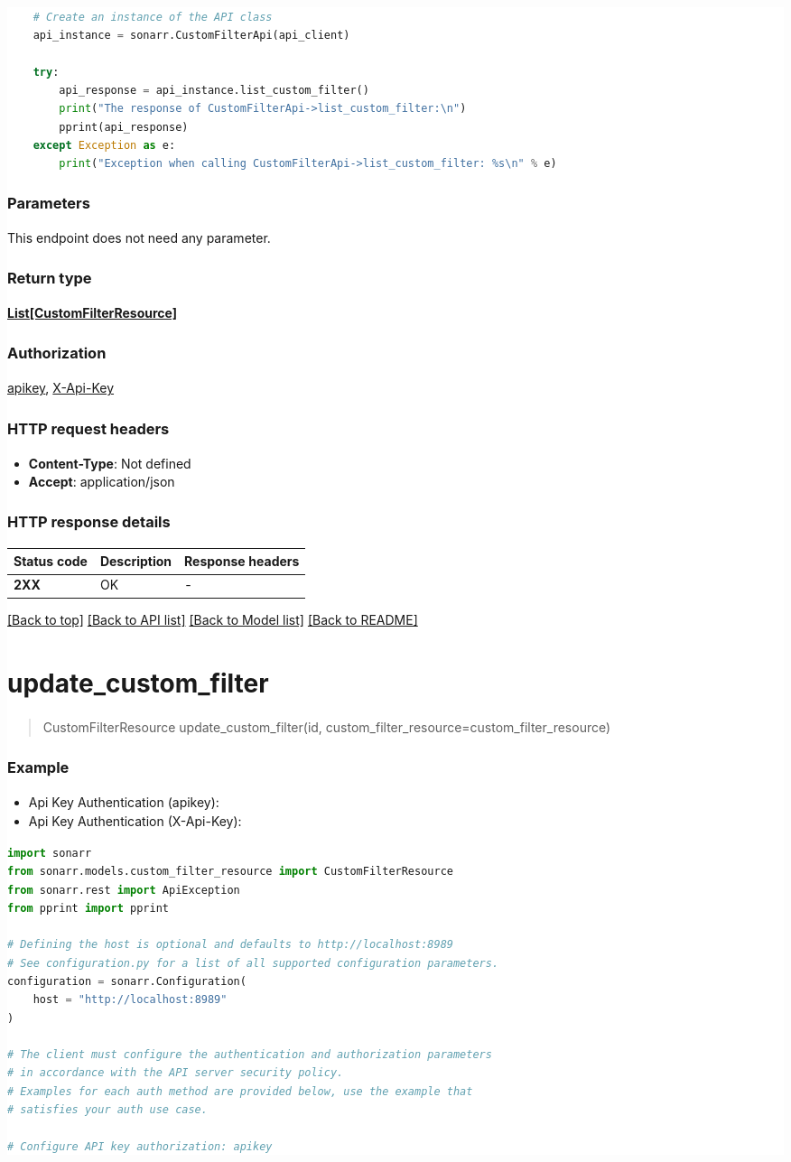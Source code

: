 ```python
    # Create an instance of the API class
    api_instance = sonarr.CustomFilterApi(api_client)

    try:
        api_response = api_instance.list_custom_filter()
        print("The response of CustomFilterApi->list_custom_filter:\n")
        pprint(api_response)
    except Exception as e:
        print("Exception when calling CustomFilterApi->list_custom_filter: %s\n" % e)
```



### Parameters

This endpoint does not need any parameter.

### Return type

[**List[CustomFilterResource]**](CustomFilterResource.md)

### Authorization

[apikey](../README.md#apikey), [X-Api-Key](../README.md#X-Api-Key)

### HTTP request headers

 - **Content-Type**: Not defined
 - **Accept**: application/json

### HTTP response details

| Status code | Description | Response headers |
|-------------|-------------|------------------|
**2XX** | OK |  -  |

[[Back to top]](#) [[Back to API list]](../README.md#documentation-for-api-endpoints) [[Back to Model list]](../README.md#documentation-for-models) [[Back to README]](../README.md)

# **update_custom_filter**
> CustomFilterResource update_custom_filter(id, custom_filter_resource=custom_filter_resource)

### Example

* Api Key Authentication (apikey):
* Api Key Authentication (X-Api-Key):

```python
import sonarr
from sonarr.models.custom_filter_resource import CustomFilterResource
from sonarr.rest import ApiException
from pprint import pprint

# Defining the host is optional and defaults to http://localhost:8989
# See configuration.py for a list of all supported configuration parameters.
configuration = sonarr.Configuration(
    host = "http://localhost:8989"
)

# The client must configure the authentication and authorization parameters
# in accordance with the API server security policy.
# Examples for each auth method are provided below, use the example that
# satisfies your auth use case.

# Configure API key authorization: apikey
```